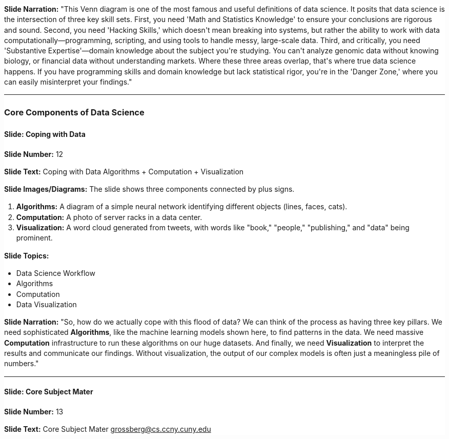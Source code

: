 **Slide Narration:**
"This Venn diagram is one of the most famous and useful definitions of data science. It posits that data science is the intersection of three key skill sets. First, you need 'Math and Statistics Knowledge' to ensure your conclusions are rigorous and sound. Second, you need 'Hacking Skills,' which doesn't mean breaking into systems, but rather the ability to work with data computationally—programming, scripting, and using tools to handle messy, large-scale data. Third, and critically, you need 'Substantive Expertise'—domain knowledge about the subject you're studying. You can't analyze genomic data without knowing biology, or financial data without understanding markets. Where these three areas overlap, that's where true data science happens. If you have programming skills and domain knowledge but lack statistical rigor, you're in the 'Danger Zone,' where you can easily misinterpret your findings."

---

### Core Components of Data Science

#### Slide: Coping with Data

**Slide Number:** 12

**Slide Text:**
Coping with Data
Algorithms + Computation + Visualization

**Slide Images/Diagrams:**
The slide shows three components connected by plus signs.
1.  **Algorithms:** A diagram of a simple neural network identifying different objects (lines, faces, cats).
2.  **Computation:** A photo of server racks in a data center.
3.  **Visualization:** A word cloud generated from tweets, with words like "book," "people," "publishing," and "data" being prominent.

**Slide Topics:**
*   Data Science Workflow
*   Algorithms
*   Computation
*   Data Visualization

**Slide Narration:**
"So, how do we actually cope with this flood of data? We can think of the process as having three key pillars. We need sophisticated **Algorithms**, like the machine learning models shown here, to find patterns in the data. We need massive **Computation** infrastructure to run these algorithms on our huge datasets. And finally, we need **Visualization** to interpret the results and communicate our findings. Without visualization, the output of our complex models is often just a meaningless pile of numbers."

---

#### Slide: Core Subject Mater

**Slide Number:** 13

**Slide Text:**
Core Subject Mater
grossberg@cs.ccny.cuny.edu
